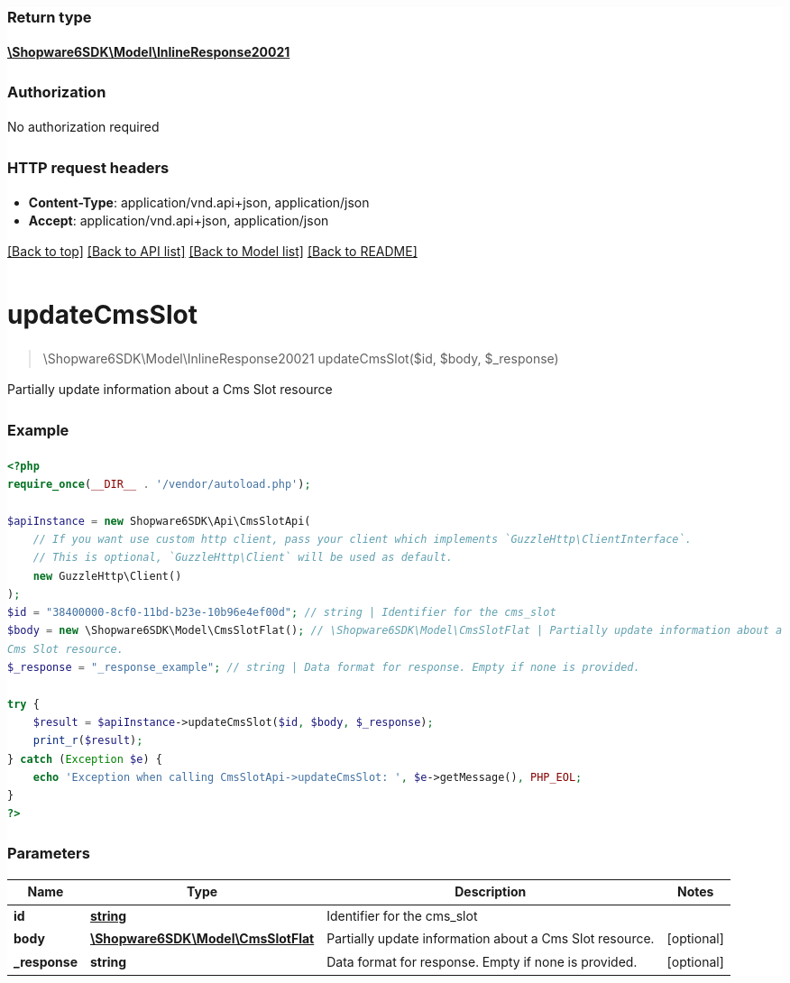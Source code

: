 ### Return type

[**\Shopware6SDK\Model\InlineResponse20021**](../Model/InlineResponse20021.md)

### Authorization

No authorization required

### HTTP request headers

 - **Content-Type**: application/vnd.api+json, application/json
 - **Accept**: application/vnd.api+json, application/json

[[Back to top]](#) [[Back to API list]](../../README.md#documentation-for-api-endpoints) [[Back to Model list]](../../README.md#documentation-for-models) [[Back to README]](../../README.md)

# **updateCmsSlot**
> \Shopware6SDK\Model\InlineResponse20021 updateCmsSlot($id, $body, $_response)

Partially update information about a Cms Slot resource

### Example
```php
<?php
require_once(__DIR__ . '/vendor/autoload.php');

$apiInstance = new Shopware6SDK\Api\CmsSlotApi(
    // If you want use custom http client, pass your client which implements `GuzzleHttp\ClientInterface`.
    // This is optional, `GuzzleHttp\Client` will be used as default.
    new GuzzleHttp\Client()
);
$id = "38400000-8cf0-11bd-b23e-10b96e4ef00d"; // string | Identifier for the cms_slot
$body = new \Shopware6SDK\Model\CmsSlotFlat(); // \Shopware6SDK\Model\CmsSlotFlat | Partially update information about a Cms Slot resource.
$_response = "_response_example"; // string | Data format for response. Empty if none is provided.

try {
    $result = $apiInstance->updateCmsSlot($id, $body, $_response);
    print_r($result);
} catch (Exception $e) {
    echo 'Exception when calling CmsSlotApi->updateCmsSlot: ', $e->getMessage(), PHP_EOL;
}
?>
```

### Parameters

Name | Type | Description  | Notes
------------- | ------------- | ------------- | -------------
 **id** | [**string**](../Model/.md)| Identifier for the cms_slot |
 **body** | [**\Shopware6SDK\Model\CmsSlotFlat**](../Model/CmsSlotFlat.md)| Partially update information about a Cms Slot resource. | [optional]
 **_response** | **string**| Data format for response. Empty if none is provided. | [optional]
